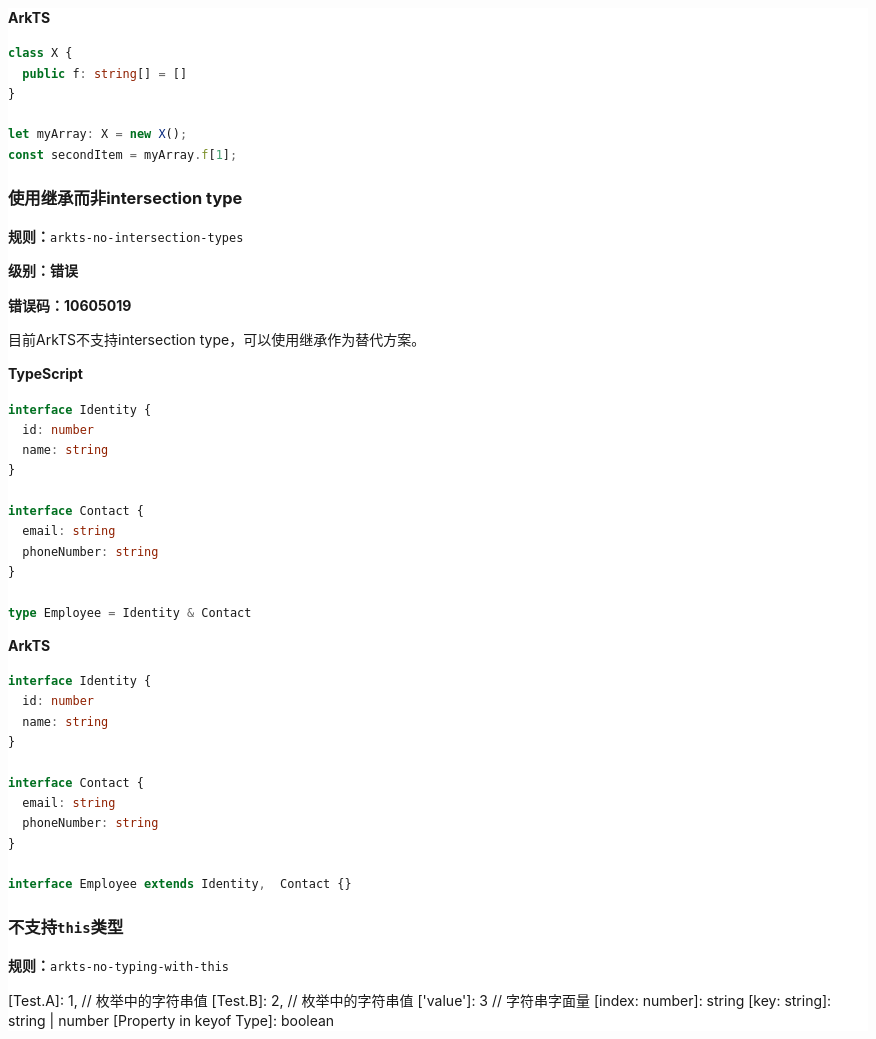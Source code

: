**ArkTS**

```typescript
class X {
  public f: string[] = []
}

let myArray: X = new X();
const secondItem = myArray.f[1];
```

### 使用继承而非intersection type

**规则：**`arkts-no-intersection-types`

**级别：错误**

**错误码：10605019**

目前ArkTS不支持intersection type，可以使用继承作为替代方案。

**TypeScript**

```typescript
interface Identity {
  id: number
  name: string
}

interface Contact {
  email: string
  phoneNumber: string
}

type Employee = Identity & Contact
```

**ArkTS**

```typescript
interface Identity {
  id: number
  name: string
}

interface Contact {
  email: string
  phoneNumber: string
}

interface Employee extends Identity,  Contact {}
```

### 不支持`this`类型

**规则：**`arkts-no-typing-with-this`


  [Test.A]: 1,   // 枚举中的字符串值
  [Test.B]: 2,   // 枚举中的字符串值
  ['value']: 3   // 字符串字面量
  [index: number]: string
  [key: string]: string | number
  [Property in keyof Type]: boolean